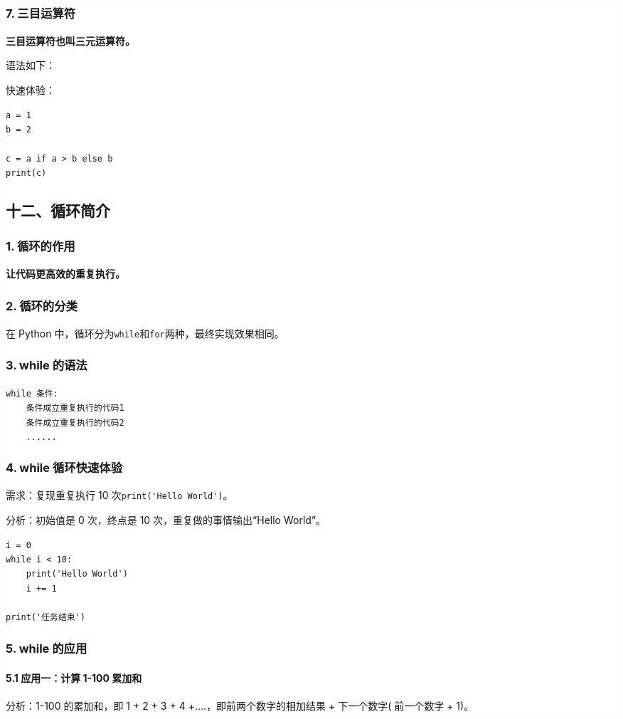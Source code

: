 ### 7\. 三目运算符

**三目运算符也叫三元运算符。** 

语法如下：

快速体验：

```
a = 1
b = 2

c = a if a > b else b
print(c)
```

十二、循环简介
-------

### 1\. 循环的作用

**让代码更高效的重复执行。** 

### 2\. 循环的分类

在 Python 中，循环分为`while`和`for`两种，最终实现效果相同。

### 3\. while 的语法

```
while 条件:
    条件成立重复执行的代码1
    条件成立重复执行的代码2
    ......
```

### 4\. while 循环快速体验

需求：复现重复执行 10 次`print('Hello World')`。

分析：初始值是 0 次，终点是 10 次，重复做的事情输出“Hello World”。

```
i = 0
while i < 10:
    print('Hello World')
    i += 1

print('任务结束')
```

### 5\. while 的应用

#### 5.1 应用一：计算 1-100 累加和

分析：1-100 的累加和，即 1 + 2 + 3 + 4 +….，即前两个数字的相加结果 + 下一个数字( 前一个数字 + 1)。
